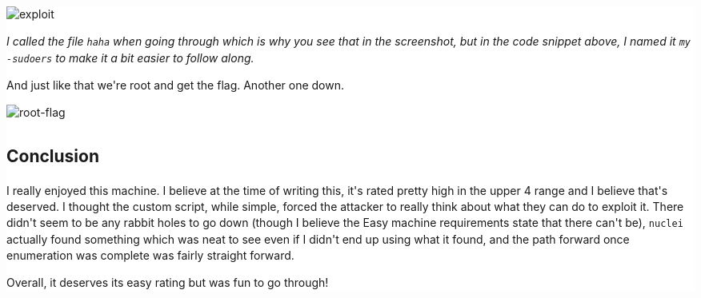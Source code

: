![exploit](/images/permx-exploit.webp)

_I called the file `haha` when going through which is why you see that in the screenshot, but in the code snippet above, I named it `my-sudoers` to make it a bit easier to follow along._

And just like that we're root and get the flag. Another one down.

![root-flag](/images/permx-root-flag.webp)

## Conclusion

I really enjoyed this machine. I believe at the time of writing this, it's rated pretty high in the upper 4 range and I believe that's deserved. I thought the custom script, while simple, forced the attacker to really think about what they can do to exploit it. There didn't seem to be any rabbit holes to go down (though I believe the Easy machine requirements state that there can't be), `nuclei` actually found something which was neat to see even if I didn't end up using what it found, and the path forward once enumeration was complete was fairly straight forward.

Overall, it deserves its easy rating but was fun to go through!
